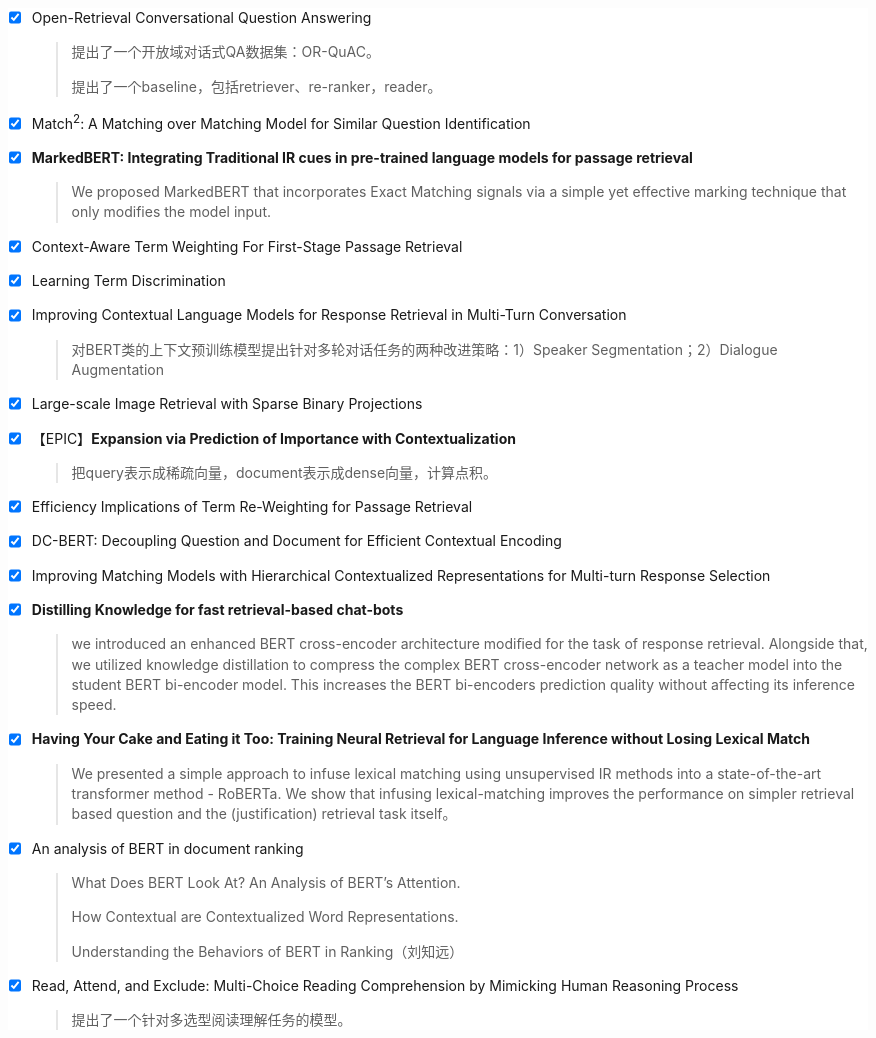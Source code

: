 - [x] Open-Retrieval Conversational Question Answering

  > 提出了一个开放域对话式QA数据集：OR-QuAC。
  >
  > 提出了一个baseline，包括retriever、re-ranker，reader。

- [x] Match$^2$: A Matching over Matching Model for Similar Question Identification

- [x] **MarkedBERT: Integrating Traditional IR cues in pre-trained language models for passage retrieval**

  > We proposed MarkedBERT that incorporates Exact Matching signals via a simple yet effective marking technique that only modifies the model input. 

- [x] Context-Aware Term Weighting For First-Stage Passage Retrieval

- [x] Learning Term Discrimination

- [x] Improving Contextual Language Models for Response Retrieval in Multi-Turn Conversation

  > 对BERT类的上下文预训练模型提出针对多轮对话任务的两种改进策略：1）Speaker Segmentation；2）Dialogue Augmentation

- [x] Large-scale Image Retrieval with Sparse Binary Projections

- [x] 【EPIC】**Expansion via Prediction of Importance with Contextualization**

  > 把query表示成稀疏向量，document表示成dense向量，计算点积。

- [x] Efficiency Implications of Term Re-Weighting for Passage Retrieval

- [x] DC-BERT: Decoupling Question and Document for Efficient Contextual Encoding

- [x] Improving Matching Models with Hierarchical Contextualized Representations for Multi-turn Response Selection

- [x] **Distilling Knowledge for fast retrieval-based chat-bots**

  > we introduced an enhanced BERT cross-encoder architecture modiﬁed for the task of response retrieval. Alongside that, we utilized knowledge distillation to compress the complex BERT cross-encoder network as a teacher model into the student BERT bi-encoder model. This increases the BERT bi-encoders prediction quality without aﬀecting its inference speed.

- [x] **Having Your Cake and Eating it Too: Training Neural Retrieval for Language Inference without Losing Lexical Match**

  > We presented a simple approach to infuse lexical matching using unsupervised IR methods into a state-of-the-art transformer method - RoBERTa. We show that infusing lexical-matching improves the performance on simpler retrieval based question and the (justification) retrieval task itself。

- [x] An analysis of BERT in document ranking

  > What Does BERT Look At? An Analysis of BERT’s Attention.
  >
  > How Contextual are Contextualized Word Representations.
  >
  > Understanding the Behaviors of BERT in Ranking（刘知远）

- [x] Read, Attend, and Exclude:  Multi-Choice Reading Comprehension by Mimicking Human Reasoning Process

  > 提出了一个针对多选型阅读理解任务的模型。
